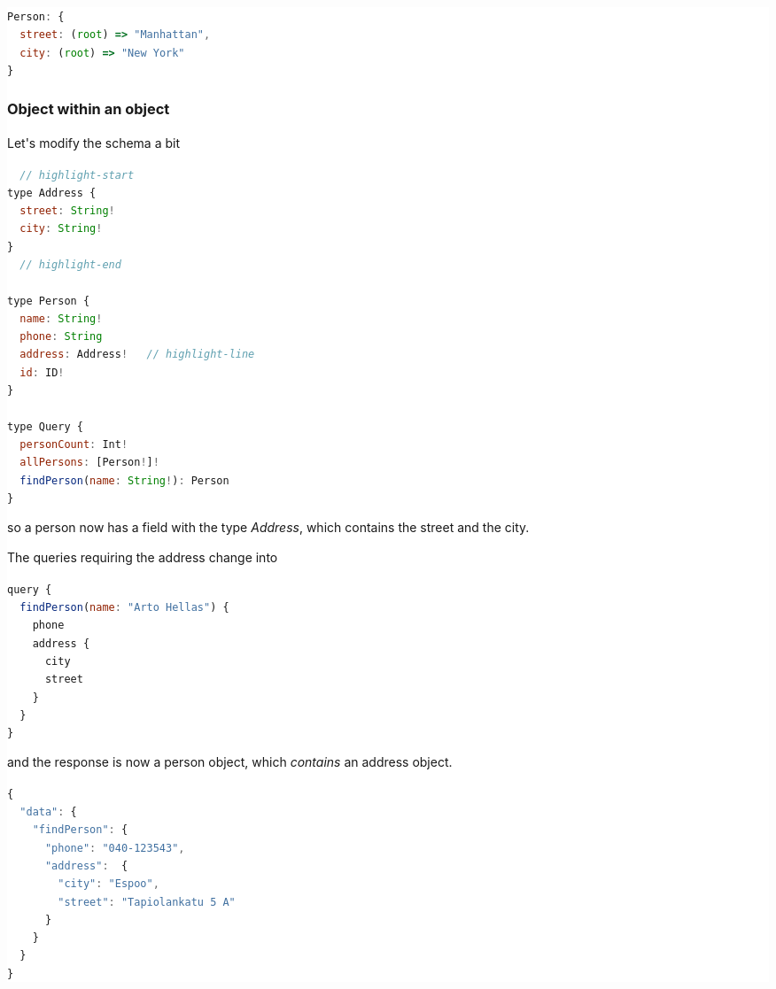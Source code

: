 ```js
Person: {
  street: (root) => "Manhattan",
  city: (root) => "New York"
}
```

### Object within an object

Let's modify the schema a bit

```js
  // highlight-start
type Address {
  street: String!
  city: String! 
}
  // highlight-end

type Person {
  name: String!
  phone: String
  address: Address!   // highlight-line
  id: ID!
}

type Query {
  personCount: Int!
  allPersons: [Person!]!
  findPerson(name: String!): Person
}
```

so a person now has a field with the type <i>Address</i>, which contains the street and the city.

The queries requiring the address change into

```js
query {
  findPerson(name: "Arto Hellas") {
    phone 
    address {
      city 
      street
    }
  }
}
```

and the response is now a person object, which <i>contains</i> an address object.

```js
{
  "data": {
    "findPerson": {
      "phone": "040-123543",
      "address":  {
        "city": "Espoo",
        "street": "Tapiolankatu 5 A"
      }
    }
  }
}
```
